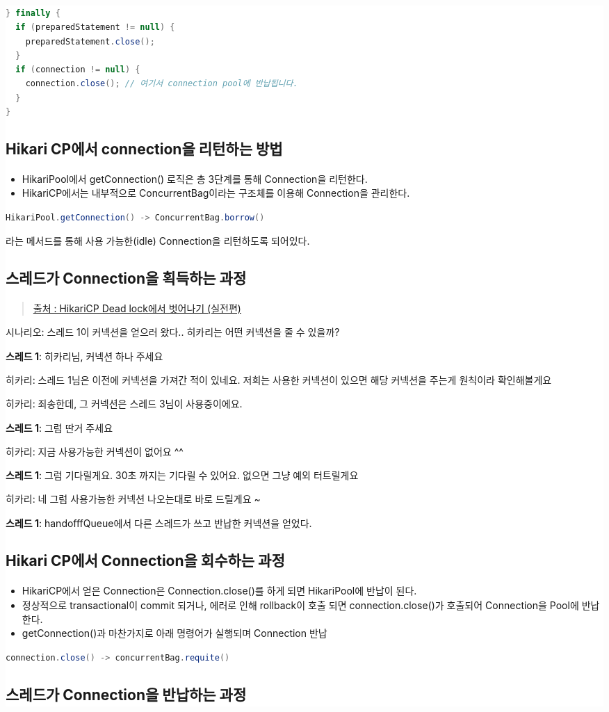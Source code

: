 ```java
} finally {
  if (preparedStatement != null) {
    preparedStatement.close();
  }
  if (connection != null) {
    connection.close(); // 여기서 connection pool에 반납됩니다.
  }
}
```

## Hikari CP에서 connection을 리턴하는 방법

- HikariPool에서 getConnection() 로직은 총 3단계를 통해 Connection을 리턴한다.
- HikariCP에서는 내부적으로 ConcurrentBag이라는 구조체를 이용해 Connection을 관리한다.

```java
HikariPool.getConnection() -> ConcurrentBag.borrow()
```

라는 메서드를 통해 사용 가능한(idle) Connection을 리턴하도록 되어있다.

## 스레드가 Connection을 획득하는 과정

> [출처 : HikariCP Dead lock에서 벗어나기 (실전편)](https://techblog.woowahan.com/2663/)

시나리오: 스레드 1이 커넥션을 얻으러 왔다.. 히카리는 어떤 커넥션을 줄 수 있을까?

**스레드 1**: 히카리님, 커넥션 하나 주세요

히카리: 스레드 1님은 이전에 커넥션을 가져간 적이 있네요. 저희는 사용한 커넥션이 있으면 해당 커넥션을 주는게 원칙이라 확인해볼게요

히카리: 죄송한데, 그 커넥션은 스레드 3님이 사용중이에요.

**스레드 1**: 그럼 딴거 주세요

히카리: 지금 사용가능한 커넥션이 없어요 ^^

**스레드 1**: 그럼 기다릴게요. 30초 까지는 기다릴 수 있어요. 없으면 그냥 예외 터트릴게요

히카리: 네 그럼 사용가능한 커넥션 나오는대로 바로 드릴게요 ~

**스레드 1**: handofffQueue에서 다른 스레드가 쓰고 반납한 커넥션을 얻었다.

## Hikari CP에서 Connection을 회수하는 과정

- HikariCP에서 얻은 Connection은 Connection.close()를 하게 되면 HikariPool에 반납이 된다.
- 정상적으로 transactional이 commit 되거나, 에러로 인해 rollback이 호출 되면 connection.close()가 호출되어 Connection을 Pool에 반납한다.
- getConnection()과 마찬가지로 아래 명령어가 실행되며 Connection 반납

```java
connection.close() -> concurrentBag.requite()
```

## 스레드가 Connection을 반납하는 과정
